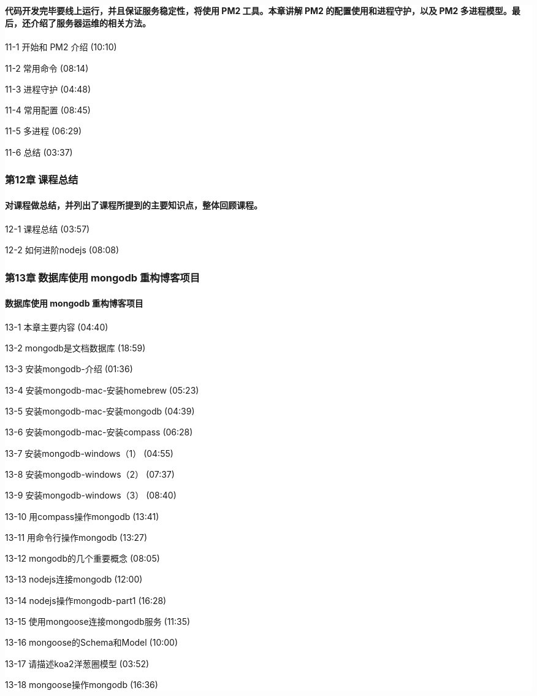 #### 代码开发完毕要线上运行，并且保证服务稳定性，将使用 PM2 工具。本章讲解 PM2 的配置使用和进程守护，以及 PM2 多进程模型。最后，还介绍了服务器运维的相关方法。
11-1 开始和 PM2 介绍 (10:10)

11-2 常用命令 (08:14)

11-3 进程守护 (04:48)

11-4 常用配置 (08:45)

11-5 多进程 (06:29)

11-6 总结 (03:37)


### 第12章 课程总结

#### 对课程做总结，并列出了课程所提到的主要知识点，整体回顾课程。
12-1 课程总结 (03:57)

12-2 如何进阶nodejs (08:08)


### 第13章 数据库使用 mongodb 重构博客项目

#### 数据库使用 mongodb 重构博客项目
13-1 本章主要内容 (04:40)

13-2 mongodb是文档数据库 (18:59)

13-3 安装mongodb-介绍 (01:36)

13-4 安装mongodb-mac-安装homebrew (05:23)

13-5 安装mongodb-mac-安装mongodb (04:39)

13-6 安装mongodb-mac-安装compass (06:28)

13-7 安装mongodb-windows（1） (04:55)

13-8 安装mongodb-windows（2） (07:37)

13-9 安装mongodb-windows（3） (08:40)

13-10 用compass操作mongodb (13:41)

13-11 用命令行操作mongodb (13:27)

13-12 mongodb的几个重要概念 (08:05)

13-13 nodejs连接mongodb (12:00)

13-14 nodejs操作mongodb-part1 (16:28)

13-15 使用mongoose连接mongodb服务 (11:35)

13-16 mongoose的Schema和Model (10:00)

13-17 请描述koa2洋葱圈模型 (03:52)

13-18 mongoose操作mongodb (16:36)
